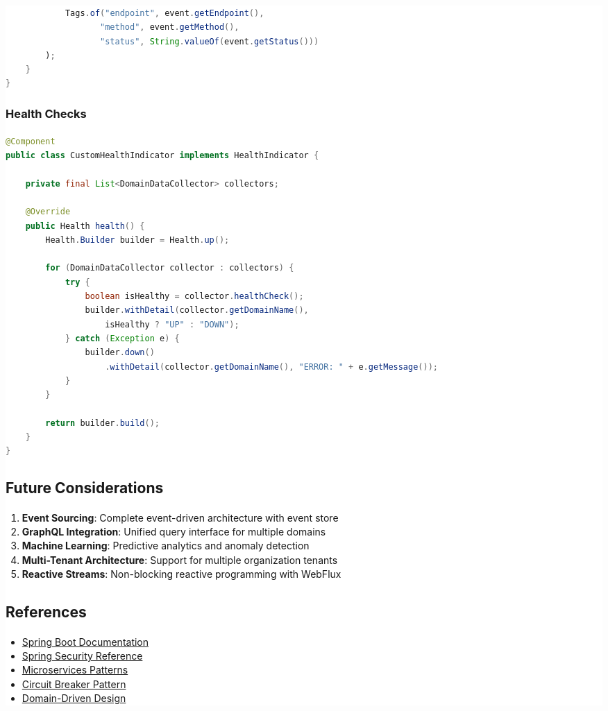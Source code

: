 ```java
            Tags.of("endpoint", event.getEndpoint(),
                   "method", event.getMethod(),
                   "status", String.valueOf(event.getStatus()))
        );
    }
}
```

### Health Checks

```java
@Component
public class CustomHealthIndicator implements HealthIndicator {
    
    private final List<DomainDataCollector> collectors;
    
    @Override
    public Health health() {
        Health.Builder builder = Health.up();
        
        for (DomainDataCollector collector : collectors) {
            try {
                boolean isHealthy = collector.healthCheck();
                builder.withDetail(collector.getDomainName(), 
                    isHealthy ? "UP" : "DOWN");
            } catch (Exception e) {
                builder.down()
                    .withDetail(collector.getDomainName(), "ERROR: " + e.getMessage());
            }
        }
        
        return builder.build();
    }
}
```

## Future Considerations

1. **Event Sourcing**: Complete event-driven architecture with event store
2. **GraphQL Integration**: Unified query interface for multiple domains
3. **Machine Learning**: Predictive analytics and anomaly detection
4. **Multi-Tenant Architecture**: Support for multiple organization tenants
5. **Reactive Streams**: Non-blocking reactive programming with WebFlux

## References

- [Spring Boot Documentation](https://spring.io/projects/spring-boot)
- [Spring Security Reference](https://docs.spring.io/spring-security/reference/)
- [Microservices Patterns](https://microservices.io/patterns/)
- [Circuit Breaker Pattern](https://martinfowler.com/bliki/CircuitBreaker.html)
- [Domain-Driven Design](https://domainlanguage.com/wp-content/uploads/2016/05/DDD_Reference_2015-03.pdf)